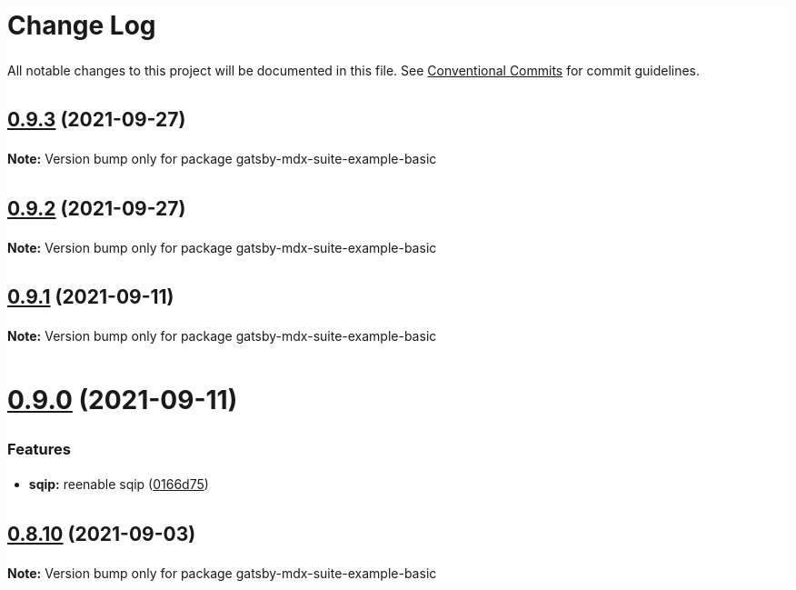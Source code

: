 # Change Log

All notable changes to this project will be documented in this file.
See [Conventional Commits](https://conventionalcommits.org) for commit guidelines.

## [0.9.3](https://github.com/axe312ger/gatsby-mdx-suite/compare/gatsby-mdx-suite-example-basic@0.9.2...gatsby-mdx-suite-example-basic@0.9.3) (2021-09-27)

**Note:** Version bump only for package gatsby-mdx-suite-example-basic





## [0.9.2](https://github.com/axe312ger/gatsby-mdx-suite/compare/gatsby-mdx-suite-example-basic@0.9.1...gatsby-mdx-suite-example-basic@0.9.2) (2021-09-27)

**Note:** Version bump only for package gatsby-mdx-suite-example-basic





## [0.9.1](https://github.com/axe312ger/gatsby-mdx-suite/compare/gatsby-mdx-suite-example-basic@0.9.0...gatsby-mdx-suite-example-basic@0.9.1) (2021-09-11)

**Note:** Version bump only for package gatsby-mdx-suite-example-basic





# [0.9.0](https://github.com/axe312ger/gatsby-mdx-suite/compare/gatsby-mdx-suite-example-basic@0.8.10...gatsby-mdx-suite-example-basic@0.9.0) (2021-09-11)


### Features

* **sqip:** reenable sqip ([0166d75](https://github.com/axe312ger/gatsby-mdx-suite/commit/0166d754954e2a93df746121dce0ec7ae2cab519))





## [0.8.10](https://github.com/axe312ger/gatsby-mdx-suite/compare/gatsby-mdx-suite-example-basic@0.8.9...gatsby-mdx-suite-example-basic@0.8.10) (2021-09-03)

**Note:** Version bump only for package gatsby-mdx-suite-example-basic


